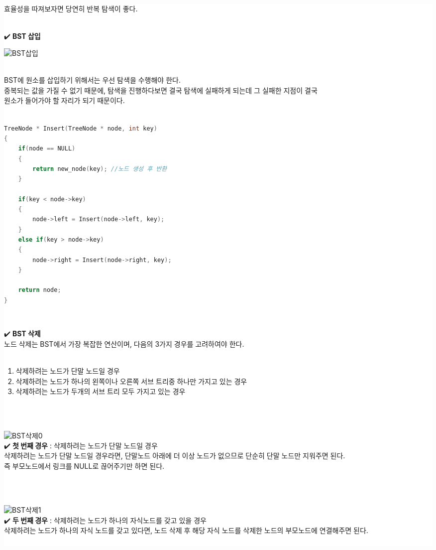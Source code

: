 효율성을 따져보자면 당연히 반복 탐색이 좋다.<br>
<br>

✔️ **BST 삽입**<br>

![BST삽입](https://user-images.githubusercontent.com/43705434/110352831-bc17b300-8079-11eb-830b-78ccfc4410f0.PNG)<br>
<br>

BST에 원소를 삽입하기 위해서는 우선 탐색을 수행해야 한다.<br>
중복되는 값을 가질 수 없기 때문에, 탐색을 진행하다보면 결국 탐색에 실패하게 되는데 그 실패한 지점이 결국<br>
원소가 들어가야 할 자리가 되기 때문이다.<br>
<br>

```C
TreeNode * Insert(TreeNode * node, int key)
{
    if(node == NULL)
    {
        return new_node(key); //노드 생성 후 반환
    }
    
    if(key < node->key)
    {
        node->left = Insert(node->left, key);
    }
    else if(key > node->key)
    {
        node->right = Insert(node->right, key);
    }
    
    return node;
}
```
<br>

✔️ **BST 삭제**<br>
노드 삭제는 BST에서 가장 복잡한 연산이며,  다음의 3가지 경우를 고려하여야  한다.<br>
<br>

1. 삭제하려는 노드가 단말 노드일 경우
2. 삭제하려는 노드가 하나의 왼쪽이나 오른쪽 서브 트리중 하나만 가지고 있는 경우
3. 삭제하려는 노드가 두개의 서브 트리 모두 가지고 있는 경우<br>
<br>

<br>

![BST삭제0](https://user-images.githubusercontent.com/43705434/110352841-bde17680-8079-11eb-9cd2-b9eee43bf93e.PNG)<br>
✔️ **__첫 번째 경우__** : 삭제하려는 노드가 단말 노드일 경우<br>
삭제하려는 노드가 단말 노드일 경우라면, 단말노드 아래에 더 이상 노드가 없으므로 단순히 단말 노드만 지워주면 된다.<br>
즉 부모노드에서 링크를 NULL로 끊어주기만 하면 된다.<br>
<br>

<br>

![BST삭제1](https://user-images.githubusercontent.com/43705434/110352834-bcb04980-8079-11eb-9679-53c329c00a32.PNG)<br>
✔️ **__두 번째 경우__** : 삭제하려는 노드가 하나의 자식노드를 갖고 있을 경우<br>
삭제하려는 노드가 하나의 자식 노드를 갖고 있다면, 노드 삭제 후 해당 자식 노드를 삭제한 노드의 부모노드에 연결해주면 된다.<br>
<br>
